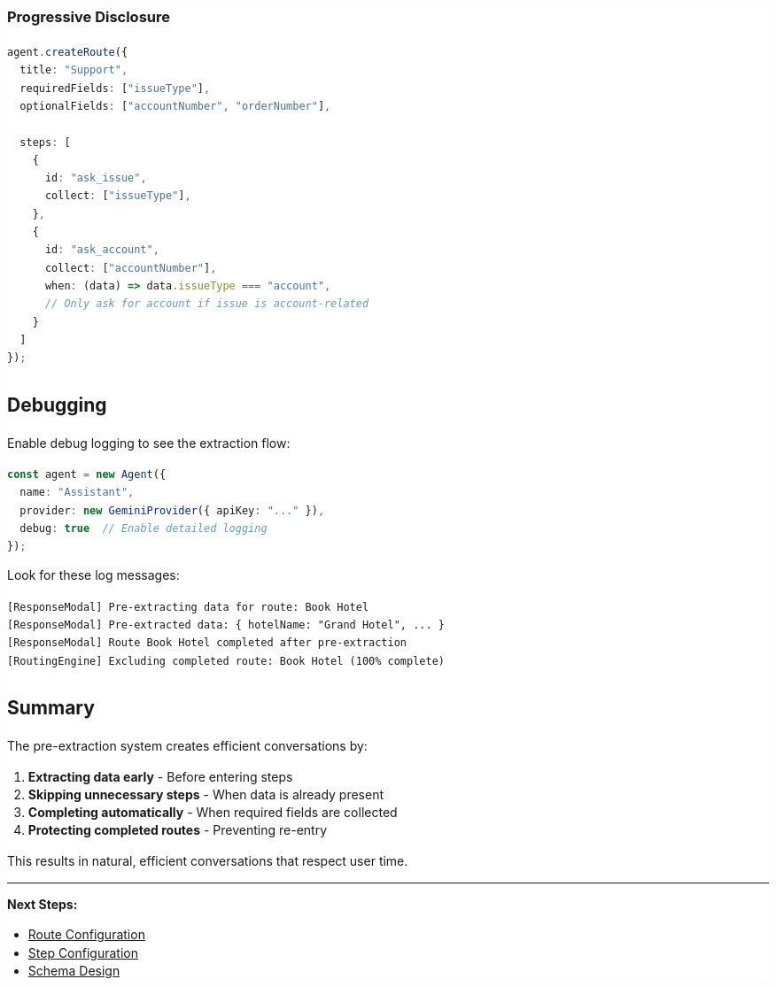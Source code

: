 ### Progressive Disclosure

```typescript
agent.createRoute({
  title: "Support",
  requiredFields: ["issueType"],
  optionalFields: ["accountNumber", "orderNumber"],
  
  steps: [
    {
      id: "ask_issue",
      collect: ["issueType"],
    },
    {
      id: "ask_account",
      collect: ["accountNumber"],
      when: (data) => data.issueType === "account",
      // Only ask for account if issue is account-related
    }
  ]
});
```

## Debugging

Enable debug logging to see the extraction flow:

```typescript
const agent = new Agent({
  name: "Assistant",
  provider: new GeminiProvider({ apiKey: "..." }),
  debug: true  // Enable detailed logging
});
```

Look for these log messages:

```
[ResponseModal] Pre-extracting data for route: Book Hotel
[ResponseModal] Pre-extracted data: { hotelName: "Grand Hotel", ... }
[ResponseModal] Route Book Hotel completed after pre-extraction
[RoutingEngine] Excluding completed route: Book Hotel (100% complete)
```

## Summary

The pre-extraction system creates efficient conversations by:

1. **Extracting data early** - Before entering steps
2. **Skipping unnecessary steps** - When data is already present
3. **Completing automatically** - When required fields are collected
4. **Protecting completed routes** - Preventing re-entry

This results in natural, efficient conversations that respect user time.

---

**Next Steps:**
- [Route Configuration](../core/conversation-flows/routes.md)
- [Step Configuration](../core/conversation-flows/steps.md)
- [Schema Design](../guides/building-agents/schema-design.md)
